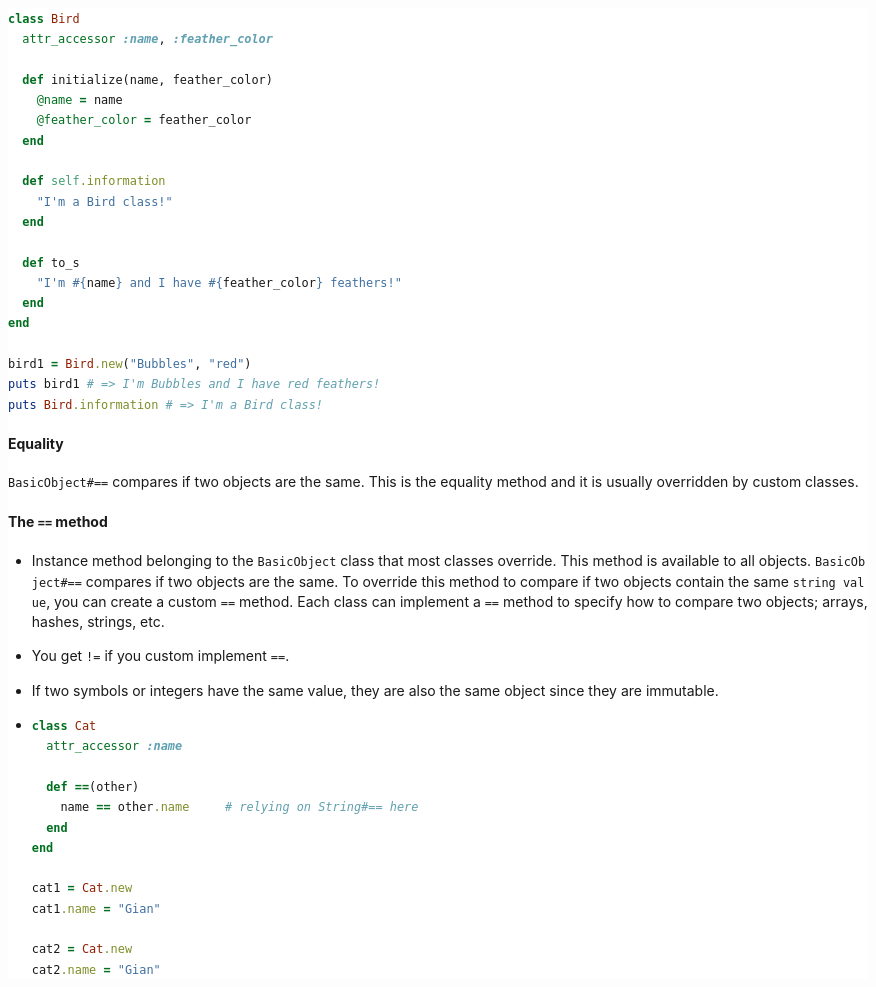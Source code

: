 ```ruby
class Bird
  attr_accessor :name, :feather_color

  def initialize(name, feather_color)
    @name = name
    @feather_color = feather_color
  end

  def self.information
    "I'm a Bird class!"
  end

  def to_s
    "I'm #{name} and I have #{feather_color} feathers!"
  end
end

bird1 = Bird.new("Bubbles", "red")
puts bird1 # => I'm Bubbles and I have red feathers!
puts Bird.information # => I'm a Bird class!
```

#### Equality

`BasicObject#==` compares if two objects are the same. This is the equality method and it is usually overridden by custom classes. 

#### The `==` method

- Instance method belonging to the `BasicObject` class that most classes override. This method is available to all objects. `BasicObject#==` compares if two objects are the same. To override this method to compare if two objects contain the same `string value`, you can create a custom `==` method. Each class can implement a `==` method to specify how to compare two objects; arrays, hashes, strings, etc.

- You get `!=` if you custom implement `==`.

- If two symbols or integers have the same value, they are also the same object since they are immutable. 

- ```ruby
  class Cat
    attr_accessor :name
  
    def ==(other)
      name == other.name     # relying on String#== here
    end
  end
  
  cat1 = Cat.new
  cat1.name = "Gian"
  
  cat2 = Cat.new
  cat2.name = "Gian"
  